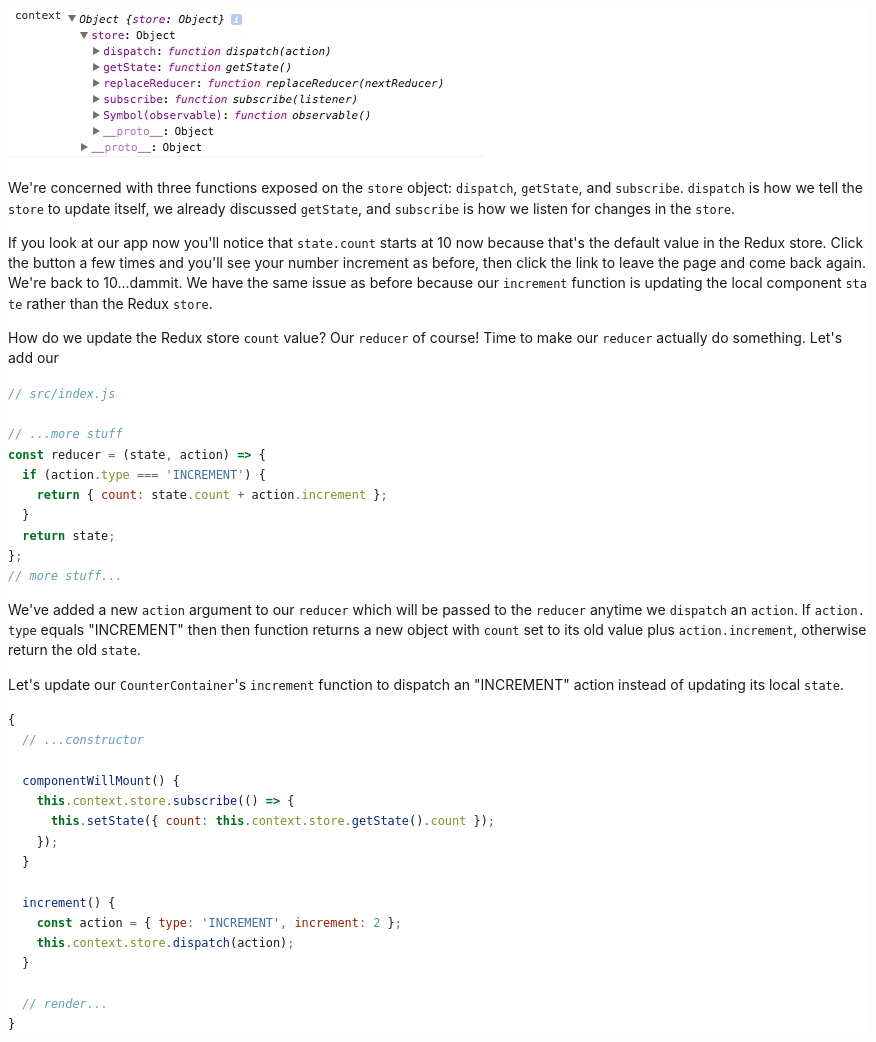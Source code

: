![Redux Store](../../images/redux-store.jpg)

We're concerned with three functions exposed on the `store` object: `dispatch`, `getState`, and `subscribe`.  `dispatch` is how we tell the `store` to update itself, we already discussed `getState`, and `subscribe` is how we listen for changes in the `store`.

If you look at our app now you'll notice that `state.count` starts at 10 now because that's the default value in the Redux store.  Click the button a few times and you'll see your number increment as before, then click the link to leave the page and come back again.  We're back to 10...dammit.  We have the same issue as before because our `increment` function is updating the local component `state` rather than the Redux `store`.  

How do we update the Redux store `count` value?  Our `reducer` of course!  Time to make our `reducer` actually do something.  Let's add our

```javascript
// src/index.js

// ...more stuff
const reducer = (state, action) => {
  if (action.type === 'INCREMENT') {
    return { count: state.count + action.increment };
  }
  return state;
};
// more stuff...
```

We've added a new `action` argument to our `reducer` which will be passed to the `reducer` anytime we `dispatch` an `action`.  If `action.type` equals "INCREMENT" then then function returns a new object with `count` set to its old value plus `action.increment`, otherwise return the old `state`.

Let's update our `CounterContainer`'s `increment` function to dispatch an "INCREMENT" action instead of updating its local `state`.

```javascript
{
  // ...constructor

  componentWillMount() {
    this.context.store.subscribe(() => {
      this.setState({ count: this.context.store.getState().count });
    });
  }

  increment() {
    const action = { type: 'INCREMENT', increment: 2 };
    this.context.store.dispatch(action);
  }

  // render...
}
```
